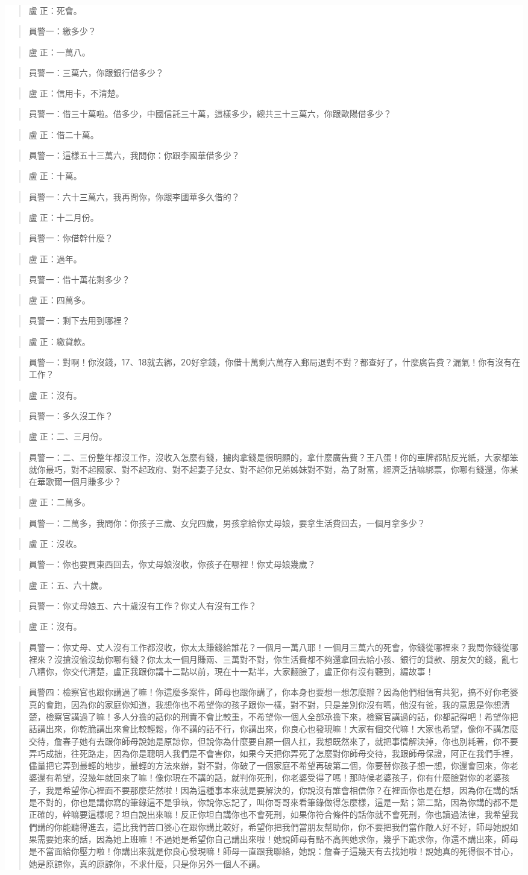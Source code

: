   > 盧  正：死會。

  > 員警一：繳多少？

  > 盧  正：一萬八。

  > 員警一：三萬六，你跟銀行借多少？

  > 盧  正：信用卡，不清楚。

  > 員警一：借三十萬啦。借多少，中國信託三十萬，這樣多少，總共三十三萬六，你跟歐陽借多少？

  > 盧  正：借二十萬。

  > 員警一：這樣五十三萬六，我問你：你跟李國華借多少？

  > 盧  正：十萬。

  > 員警一：六十三萬六，我再問你，你跟李國華多久借的？

  > 盧  正：十二月份。

  > 員警一：你借幹什麼？ 

  > 盧  正：過年。

  > 員警一：借十萬花剩多少？

  > 盧  正：四萬多。

  > 員警一：剩下去用到哪裡？

  > 盧  正：繳貸款。

  > 員警一：對啊！你沒錢，17、18就去綁，20好拿錢，你借十萬剩六萬存入郵局退對不對？都查好了，什麼廣告費？漏氣！你有沒有在工作？

  > 盧  正：沒有。

  > 員警一：多久沒工作？

  > 盧  正：二、三月份。

  > 員警一：二、三份整年都沒工作，沒收入怎麼有錢，擄肉拿錢是很明顯的，拿什麼廣告費？王八蛋！你的車牌都貼反光紙，大家都笨就你最巧，對不起國家、對不起政府、對不起妻子兒女、對不起你兄弟姊妹對不對，為了財富，經濟乏拮嘛綁票，你哪有錢還，你某在華歌爾一個月賺多少？

  > 盧  正：二萬多。

  > 員警一：二萬多，我問你：你孩子三歲、女兒四歲，男孩拿給你丈母娘，要拿生活費回去，一個月拿多少？

  > 盧  正：沒收。

  > 員警一：你也要買東西回去，你丈母娘沒收，你孩子在哪裡！你丈母娘幾歲？

  > 盧  正：五、六十歲。

  > 員警一：你丈母娘五、六十歲沒有工作？你丈人有沒有工作？

  > 盧  正：沒有。

  > 員警一：你丈母、丈人沒有工作都沒收，你太太賺錢給誰花？一個月一萬八耶！一個月三萬六的死會，你錢從哪裡來？我問你錢從哪裡來？沒搶沒偷沒劫你哪有錢？你太太一個月賺兩、三萬對不對，你生活費都不夠還拿回去給小孩、銀行的貸款、朋友欠的錢，亂七八糟你，你交代清楚，盧正我跟你講十二點以前，現在十一點半，大家翻臉了，盧正你有沒有聽到，編故事！

  > 員警四：檢察官也跟你講過了嘛！你這麼多案件，師母也跟你講了，你本身也要想一想怎麼辦？因為他們相信有共犯，搞不好你老婆真的會跑，因為你的家庭你知道，我想你也不希望你的孩子跟你一樣，對不對，只是差別你沒有嗎，他沒有爸，我的意思是你想清楚，檢察官講過了嘛！多人分擔的話你的刑責不會比較重，不希望你一個人全部承擔下來，檢察官講過的話，你都記得吧！希望你把話講出來，你乾脆講出來會比較輕鬆，你不講的話不行，你講出來，你良心也發現嘛！大家有個交代嘛！大家也希望，像你不講怎麼交待，詹春子她有去跟你師母說她是原諒你，但說你為什麼要自願一個人扛，我想既然來了，就把事情解決掉，你也別耗著，你不要弄巧成拙，往死路走，因為你是聰明人我們是不會害你，如果今天把你弄死了怎麼對你師母交待，我跟師母保證，阿正在我們手裡，儘量把它弄到最輕的地步，最輕的方法來辦，對不對，你破了一個家庭不希望再破第二個，你要替你孩子想一想，你還會回來，你老婆還有希望，沒幾年就回來了嘛！像你現在不講的話，就判你死刑，你老婆受得了嗎！那時候老婆孩子，你有什麼臉對你的老婆孩子，我是希望你心裡面不要那麼茫然啦！因為這種事本來就是要解決的，你說沒有誰會相信你？在裡面你也是在想，因為你在講的話是不對的，你也是講你寫的筆錄這不是爭執，你說你忘記了，叫你哥哥來看筆錄做得怎麼樣，這是一點；第二點，因為你講的都不是正確的，幹嘛要這樣呢？坦白說出來嘛！反正你坦白講你也不會死刑，如果你符合條件的話你就不會死刑，你也讀過法律，我希望我們講的你能聽得進去，這比我們苦口婆心在跟你講比較好，希望你把我們當朋友幫助你，你不要把我們當作敵人好不好，師母她說如果需要她來的話，因為她上班嘛！不過她是希望你自己講出來啦！她說師母有點不高興她求你，幾乎下跪求你，你還不講出來，師母是不當面給你壓力啦！你講出來就是你良心發現嘛！師母一直跟我聯絡，她說：詹春子這幾天有去找她啦！說她真的死得很不甘心，她是原諒你，真的原諒你，不求什麼，只是你另外一個人不講。
